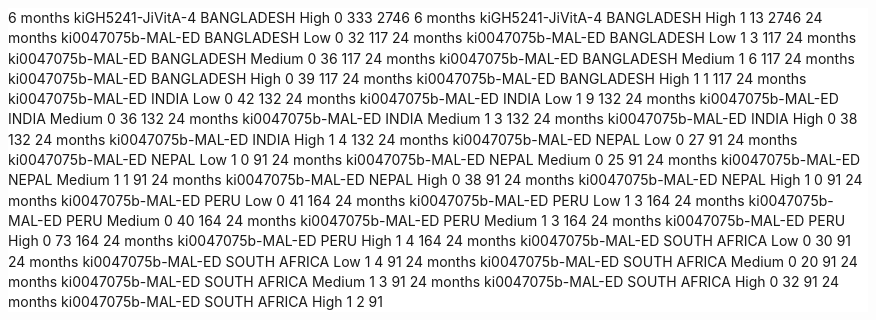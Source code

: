 6 months    kiGH5241-JiVitA-4          BANGLADESH                     High               0      333    2746
6 months    kiGH5241-JiVitA-4          BANGLADESH                     High               1       13    2746
24 months   ki0047075b-MAL-ED          BANGLADESH                     Low                0       32     117
24 months   ki0047075b-MAL-ED          BANGLADESH                     Low                1        3     117
24 months   ki0047075b-MAL-ED          BANGLADESH                     Medium             0       36     117
24 months   ki0047075b-MAL-ED          BANGLADESH                     Medium             1        6     117
24 months   ki0047075b-MAL-ED          BANGLADESH                     High               0       39     117
24 months   ki0047075b-MAL-ED          BANGLADESH                     High               1        1     117
24 months   ki0047075b-MAL-ED          INDIA                          Low                0       42     132
24 months   ki0047075b-MAL-ED          INDIA                          Low                1        9     132
24 months   ki0047075b-MAL-ED          INDIA                          Medium             0       36     132
24 months   ki0047075b-MAL-ED          INDIA                          Medium             1        3     132
24 months   ki0047075b-MAL-ED          INDIA                          High               0       38     132
24 months   ki0047075b-MAL-ED          INDIA                          High               1        4     132
24 months   ki0047075b-MAL-ED          NEPAL                          Low                0       27      91
24 months   ki0047075b-MAL-ED          NEPAL                          Low                1        0      91
24 months   ki0047075b-MAL-ED          NEPAL                          Medium             0       25      91
24 months   ki0047075b-MAL-ED          NEPAL                          Medium             1        1      91
24 months   ki0047075b-MAL-ED          NEPAL                          High               0       38      91
24 months   ki0047075b-MAL-ED          NEPAL                          High               1        0      91
24 months   ki0047075b-MAL-ED          PERU                           Low                0       41     164
24 months   ki0047075b-MAL-ED          PERU                           Low                1        3     164
24 months   ki0047075b-MAL-ED          PERU                           Medium             0       40     164
24 months   ki0047075b-MAL-ED          PERU                           Medium             1        3     164
24 months   ki0047075b-MAL-ED          PERU                           High               0       73     164
24 months   ki0047075b-MAL-ED          PERU                           High               1        4     164
24 months   ki0047075b-MAL-ED          SOUTH AFRICA                   Low                0       30      91
24 months   ki0047075b-MAL-ED          SOUTH AFRICA                   Low                1        4      91
24 months   ki0047075b-MAL-ED          SOUTH AFRICA                   Medium             0       20      91
24 months   ki0047075b-MAL-ED          SOUTH AFRICA                   Medium             1        3      91
24 months   ki0047075b-MAL-ED          SOUTH AFRICA                   High               0       32      91
24 months   ki0047075b-MAL-ED          SOUTH AFRICA                   High               1        2      91